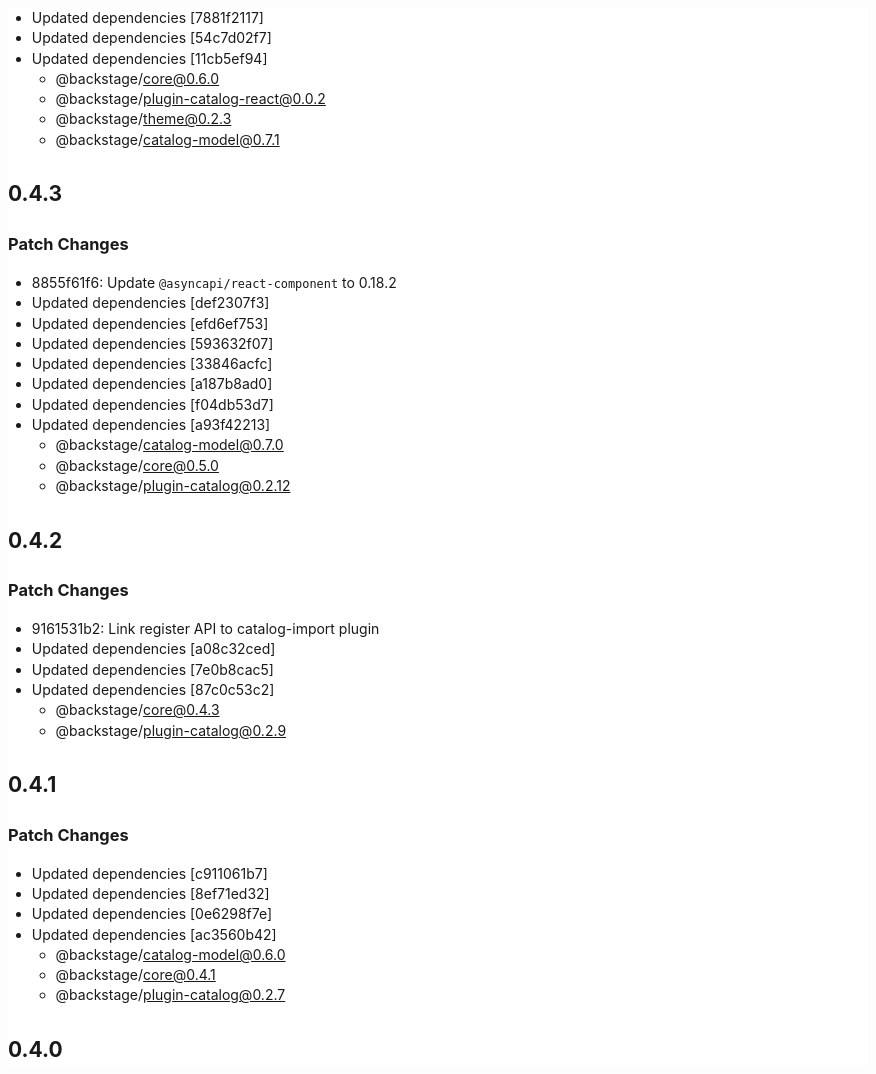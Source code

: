 - Updated dependencies [7881f2117]
- Updated dependencies [54c7d02f7]
- Updated dependencies [11cb5ef94]
  - @backstage/core@0.6.0
  - @backstage/plugin-catalog-react@0.0.2
  - @backstage/theme@0.2.3
  - @backstage/catalog-model@0.7.1

## 0.4.3

### Patch Changes

- 8855f61f6: Update `@asyncapi/react-component` to 0.18.2
- Updated dependencies [def2307f3]
- Updated dependencies [efd6ef753]
- Updated dependencies [593632f07]
- Updated dependencies [33846acfc]
- Updated dependencies [a187b8ad0]
- Updated dependencies [f04db53d7]
- Updated dependencies [a93f42213]
  - @backstage/catalog-model@0.7.0
  - @backstage/core@0.5.0
  - @backstage/plugin-catalog@0.2.12

## 0.4.2

### Patch Changes

- 9161531b2: Link register API to catalog-import plugin
- Updated dependencies [a08c32ced]
- Updated dependencies [7e0b8cac5]
- Updated dependencies [87c0c53c2]
  - @backstage/core@0.4.3
  - @backstage/plugin-catalog@0.2.9

## 0.4.1

### Patch Changes

- Updated dependencies [c911061b7]
- Updated dependencies [8ef71ed32]
- Updated dependencies [0e6298f7e]
- Updated dependencies [ac3560b42]
  - @backstage/catalog-model@0.6.0
  - @backstage/core@0.4.1
  - @backstage/plugin-catalog@0.2.7

## 0.4.0
